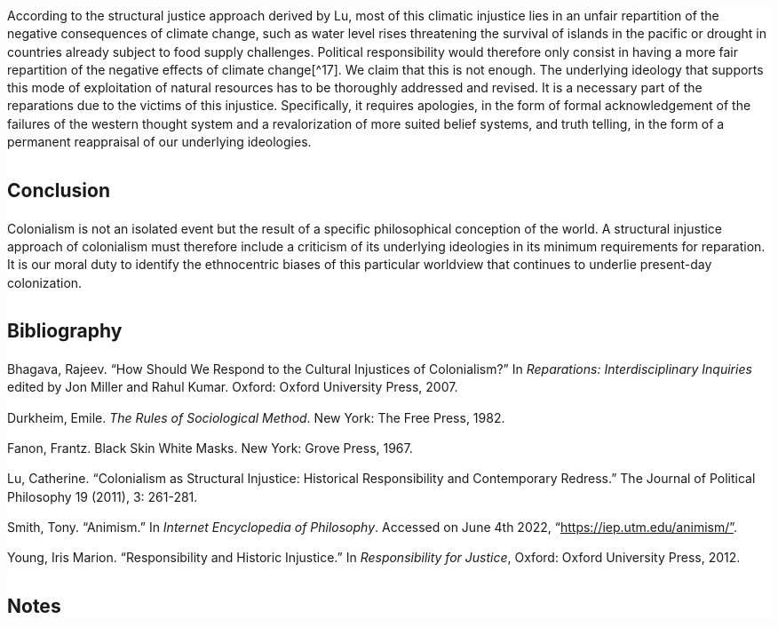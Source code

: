 According to the structural justice approach derived by Lu, most of this climatic injustice lies in an unfair repartition of the negative consequences of climate change, such as water level rises threatening the survival of islands in the pacific or drought in countries already subject to food supply challenges. Political responsibility would  therefore only consist in having a more fair repartition of the negative effects of climate change[^17]. We claim that this is not enough. The underlying ideology that supports this mode of exploitation of natural resources has to be thoroughly addressed and revised. It is a necessary part of the reparations due to the victims of this injustice. Specifically, it requires apologies, in the form of formal acknowledgement of the failures of the western thought system and a revalorization of more suited belief systems, and truth telling, in the form of a permanent reappraisal of our underlying ideologies.


## Conclusion

Colonialism is not an isolated event but the result of a specific philosophical conception of the world. A structural injustice approach of colonialism must therefore include a criticism of its underlying ideologies in its minimum requirements for reparation. It is our moral duty to identify the ethnocentric biases of this particular worldview that continues to underlie present-day colonization.


## Bibliography

Bhagava, Rajeev. “How Should We Respond to the Cultural Injustices of Colonialism?” In _Reparations: Interdisciplinary Inquiries_ edited by Jon Miller and Rahul Kumar. Oxford: Oxford University Press, 2007. 

Durkheim, Emile. _The Rules of Sociological Method_. New York: The Free Press, 1982.

Fanon, Frantz. Black Skin White Masks. New York: Grove Press, 1967.

Lu, Catherine. “Colonialism as Structural Injustice: Historical Responsibility and Contemporary Redress.” The Journal of Political Philosophy 19 (2011), 3: 261-281. 

Smith, Tony. “Animism.” In _Internet Encyclopedia of Philosophy_. Accessed on  June 4th 2022, “https://iep.utm.edu/animism/”.

Young, Iris Marion. “Responsibility and Historic Injustice.” In _Responsibility for Justice_,  Oxford: Oxford University Press, 2012. 



## Notes

[^1]:
     Catherine Lu, “Colonialism as Structural Injustice: Historical Responsibility and Contemporary Redress,” The Journal of Political Philosophy 19, 3 (2011): 261-281. 

[^2]:
     Emile Durkheim, _The Rules of Sociological Method_ (New York: The Free Press, 1982),  pp 52-59.

[^3]:
     Lu, “Colonialism as Structural Injustice: Historical Responsibility and Contemporary Redress.”

[^4]:
     Iris Marion Young, “Responsibility and Historic Injustice.” In _Responsibility for Justice_. (Oxford: Oxford University Press,2012). 

